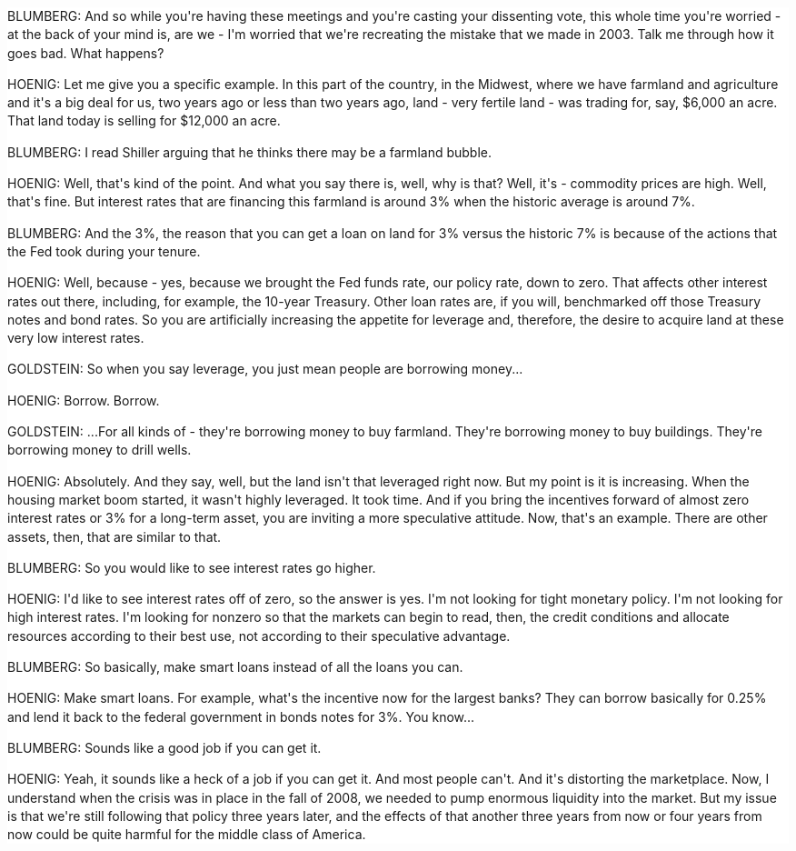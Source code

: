 BLUMBERG: And so while you're having these meetings and you're casting your dissenting vote, this whole time you're worried - at the back of your mind is, are we - I'm worried that we're recreating the mistake that we made in 2003. Talk me through how it goes bad. What happens?

HOENIG: Let me give you a specific example. In this part of the country, in the Midwest, where we have farmland and agriculture and it's a big deal for us, two years ago or less than two years ago, land - very fertile land - was trading for, say, $6,000 an acre. That land today is selling for $12,000 an acre.

BLUMBERG: I read Shiller arguing that he thinks there may be a farmland bubble.

HOENIG: Well, that's kind of the point. And what you say there is, well, why is that? Well, it's - commodity prices are high. Well, that's fine. But interest rates that are financing this farmland is around 3% when the historic average is around 7%.

BLUMBERG: And the 3%, the reason that you can get a loan on land for 3% versus the historic 7% is because of the actions that the Fed took during your tenure.

HOENIG: Well, because - yes, because we brought the Fed funds rate, our policy rate, down to zero. That affects other interest rates out there, including, for example, the 10-year Treasury. Other loan rates are, if you will, benchmarked off those Treasury notes and bond rates. So you are artificially increasing the appetite for leverage and, therefore, the desire to acquire land at these very low interest rates.

GOLDSTEIN: So when you say leverage, you just mean people are borrowing money...

HOENIG: Borrow. Borrow.

GOLDSTEIN: ...For all kinds of - they're borrowing money to buy farmland. They're borrowing money to buy buildings. They're borrowing money to drill wells.

HOENIG: Absolutely. And they say, well, but the land isn't that leveraged right now. But my point is it is increasing. When the housing market boom started, it wasn't highly leveraged. It took time. And if you bring the incentives forward of almost zero interest rates or 3% for a long-term asset, you are inviting a more speculative attitude. Now, that's an example. There are other assets, then, that are similar to that.

BLUMBERG: So you would like to see interest rates go higher.

HOENIG: I'd like to see interest rates off of zero, so the answer is yes. I'm not looking for tight monetary policy. I'm not looking for high interest rates. I'm looking for nonzero so that the markets can begin to read, then, the credit conditions and allocate resources according to their best use, not according to their speculative advantage.

BLUMBERG: So basically, make smart loans instead of all the loans you can.

HOENIG: Make smart loans. For example, what's the incentive now for the largest banks? They can borrow basically for 0.25% and lend it back to the federal government in bonds notes for 3%. You know...

BLUMBERG: Sounds like a good job if you can get it.

HOENIG: Yeah, it sounds like a heck of a job if you can get it. And most people can't. And it's distorting the marketplace. Now, I understand when the crisis was in place in the fall of 2008, we needed to pump enormous liquidity into the market. But my issue is that we're still following that policy three years later, and the effects of that another three years from now or four years from now could be quite harmful for the middle class of America.
